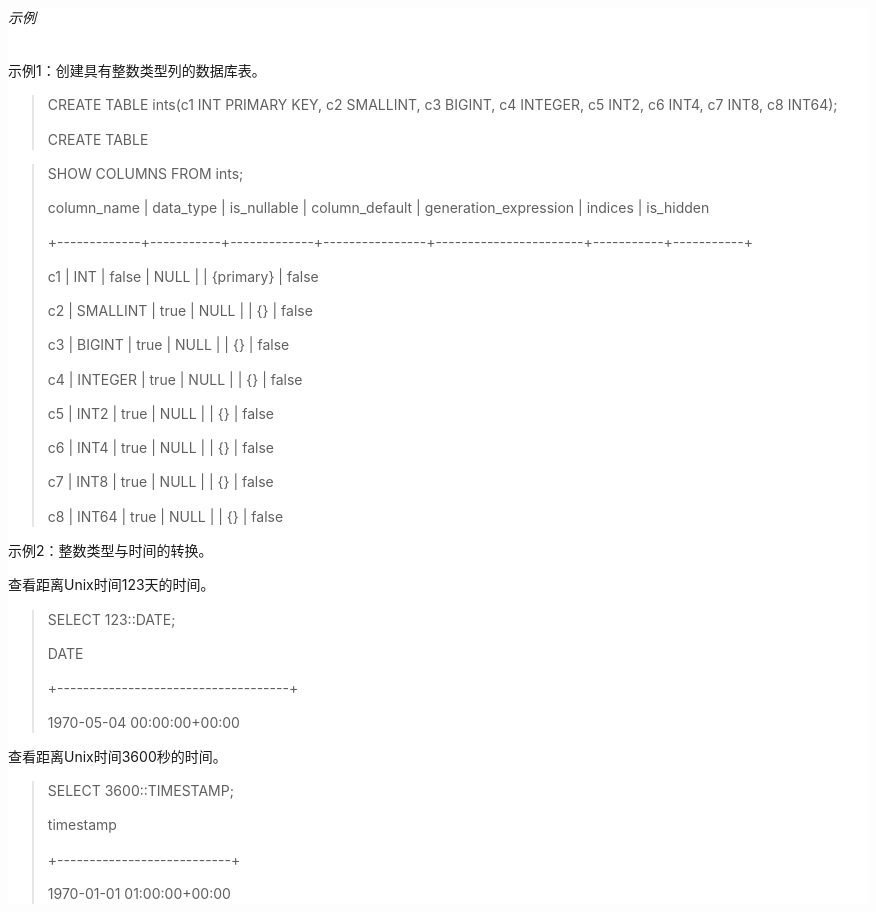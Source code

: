 ###### 示例

示例1：创建具有整数类型列的数据库表。

> CREATE TABLE ints(c1 INT PRIMARY KEY, c2 SMALLINT, c3 BIGINT, c4 INTEGER, c5 INT2, c6 INT4, c7 INT8, c8 INT64);
>
> CREATE TABLE 

> SHOW COLUMNS FROM ints; 
>
> column_name | data_type | is_nullable | column_default | generation_expression | indices | is_hidden 
>
> +-------------+-----------+-------------+----------------+-----------------------+-----------+-----------+ 
>
> c1 | INT | false | NULL | | {primary} | false 
>
> c2 | SMALLINT | true | NULL | | {} | false 
>
> c3 | BIGINT | true | NULL | | {} | false 
>
> c4 | INTEGER | true | NULL | | {} | false 
>
> c5 | INT2 | true | NULL | | {} | false 
>
> c6 | INT4 | true | NULL | | {} | false
>
> c7 | INT8 | true | NULL | | {} | false
>
> c8 | INT64 | true | NULL | | {} | false 



示例2：整数类型与时间的转换。

查看距离Unix时间123天的时间。

> SELECT 123::DATE; 
>
> DATE
>
> +------------------------------------+ 
>
> 1970-05-04 00:00:00+00:00 

查看距离Unix时间3600秒的时间。

> SELECT 3600::TIMESTAMP; 
>
> timestamp 
>
> +---------------------------+ 
>
> 1970-01-01 01:00:00+00:00 

